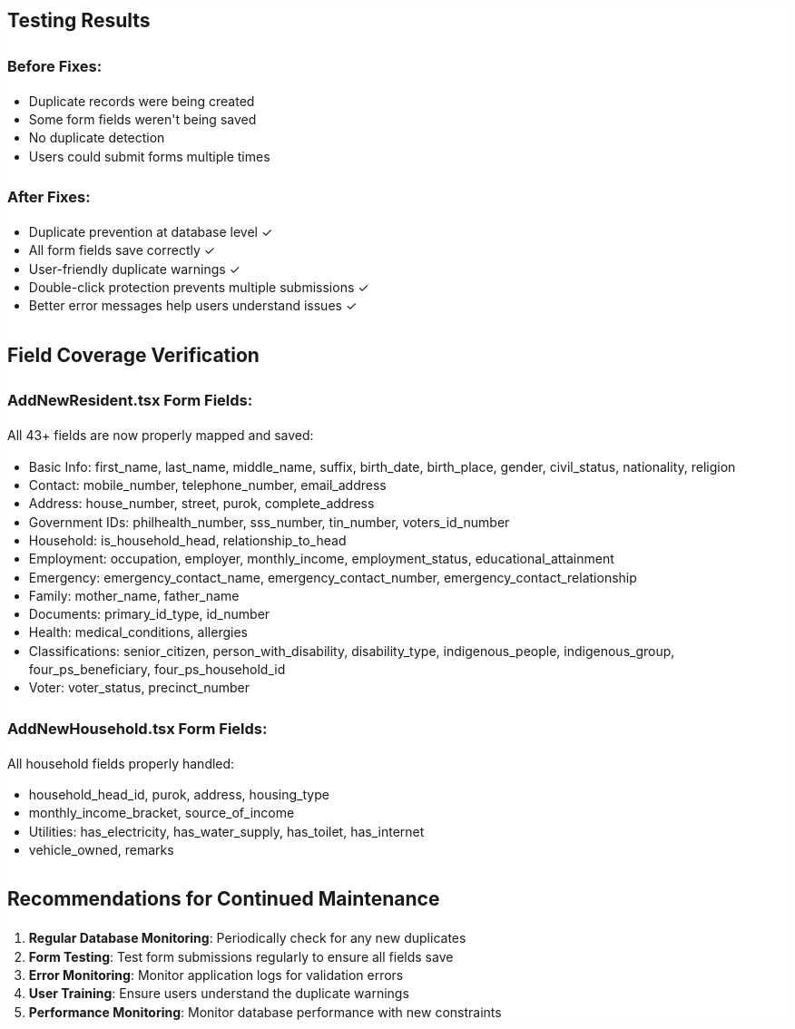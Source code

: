 ## Testing Results

### Before Fixes:
- Duplicate records were being created
- Some form fields weren't being saved
- No duplicate detection
- Users could submit forms multiple times

### After Fixes:
- Duplicate prevention at database level ✓
- All form fields save correctly ✓
- User-friendly duplicate warnings ✓
- Double-click protection prevents multiple submissions ✓
- Better error messages help users understand issues ✓

## Field Coverage Verification

### AddNewResident.tsx Form Fields:
All 43+ fields are now properly mapped and saved:
- Basic Info: first_name, last_name, middle_name, suffix, birth_date, birth_place, gender, civil_status, nationality, religion
- Contact: mobile_number, telephone_number, email_address
- Address: house_number, street, purok, complete_address
- Government IDs: philhealth_number, sss_number, tin_number, voters_id_number
- Household: is_household_head, relationship_to_head
- Employment: occupation, employer, monthly_income, employment_status, educational_attainment
- Emergency: emergency_contact_name, emergency_contact_number, emergency_contact_relationship
- Family: mother_name, father_name
- Documents: primary_id_type, id_number
- Health: medical_conditions, allergies
- Classifications: senior_citizen, person_with_disability, disability_type, indigenous_people, indigenous_group, four_ps_beneficiary, four_ps_household_id
- Voter: voter_status, precinct_number

### AddNewHousehold.tsx Form Fields:
All household fields properly handled:
- household_head_id, purok, address, housing_type
- monthly_income_bracket, source_of_income
- Utilities: has_electricity, has_water_supply, has_toilet, has_internet
- vehicle_owned, remarks

## Recommendations for Continued Maintenance

1. **Regular Database Monitoring**: Periodically check for any new duplicates
2. **Form Testing**: Test form submissions regularly to ensure all fields save
3. **Error Monitoring**: Monitor application logs for validation errors
4. **User Training**: Ensure users understand the duplicate warnings
5. **Performance Monitoring**: Monitor database performance with new constraints
